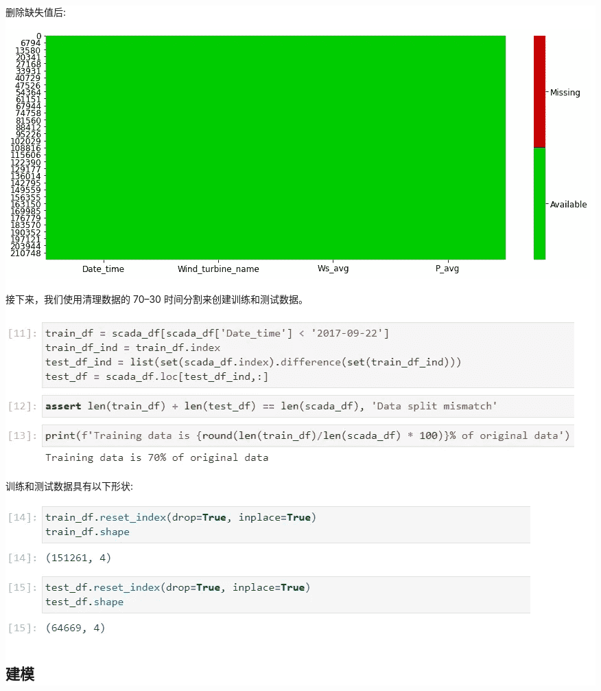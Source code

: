 删除缺失值后:

![](img/10ac264bc3cfe86bb741b975a7e8e8f6.png)

接下来，我们使用清理数据的 70–30 时间分割来创建训练和测试数据。

![](img/5396bc3dae718da1fe85922474f6c67a.png)

训练和测试数据具有以下形状:

![](img/1612f3109365face459cc240407055a1.png)

## 建模
